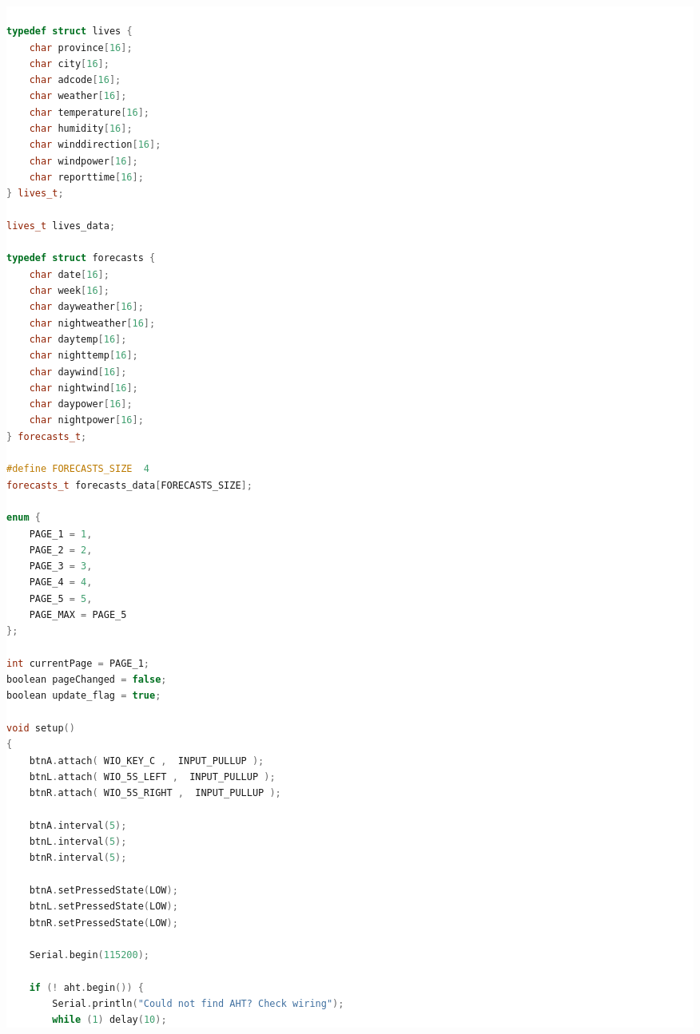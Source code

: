 ```cpp

typedef struct lives {
    char province[16];
    char city[16];
    char adcode[16];
    char weather[16];
    char temperature[16];
    char humidity[16];
    char winddirection[16];
    char windpower[16];
    char reporttime[16];
} lives_t;

lives_t lives_data;

typedef struct forecasts {
    char date[16];
    char week[16];
    char dayweather[16];
    char nightweather[16];
    char daytemp[16];
    char nighttemp[16];
    char daywind[16];
    char nightwind[16];
    char daypower[16];
    char nightpower[16];
} forecasts_t;

#define FORECASTS_SIZE  4
forecasts_t forecasts_data[FORECASTS_SIZE];

enum {
    PAGE_1 = 1,
    PAGE_2 = 2,
    PAGE_3 = 3,
    PAGE_4 = 4,
    PAGE_5 = 5,
    PAGE_MAX = PAGE_5
};

int currentPage = PAGE_1;
boolean pageChanged = false;
boolean update_flag = true;

void setup()
{
    btnA.attach( WIO_KEY_C ,  INPUT_PULLUP );
    btnL.attach( WIO_5S_LEFT ,  INPUT_PULLUP );
    btnR.attach( WIO_5S_RIGHT ,  INPUT_PULLUP );

    btnA.interval(5);
    btnL.interval(5);
    btnR.interval(5);

    btnA.setPressedState(LOW); 
    btnL.setPressedState(LOW); 
    btnR.setPressedState(LOW); 

    Serial.begin(115200);

    if (! aht.begin()) {
        Serial.println("Could not find AHT? Check wiring");
        while (1) delay(10);
```